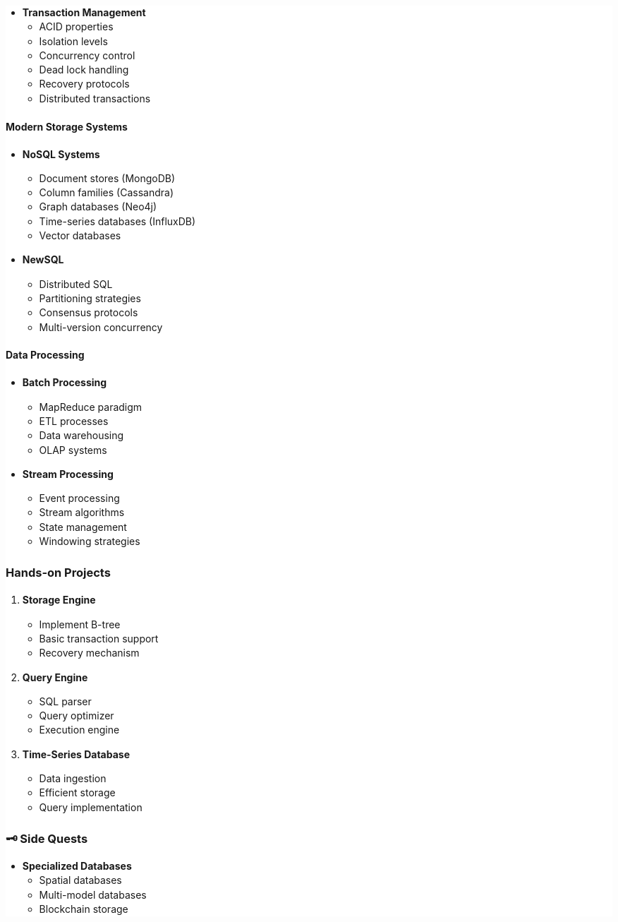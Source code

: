 - **Transaction Management**
  - ACID properties
  - Isolation levels
  - Concurrency control
  - Dead lock handling
  - Recovery protocols
  - Distributed transactions

#### Modern Storage Systems
- **NoSQL Systems**
  - Document stores (MongoDB)
  - Column families (Cassandra)
  - Graph databases (Neo4j)
  - Time-series databases (InfluxDB)
  - Vector databases

- **NewSQL**
  - Distributed SQL
  - Partitioning strategies
  - Consensus protocols
  - Multi-version concurrency

#### Data Processing
- **Batch Processing**
  - MapReduce paradigm
  - ETL processes
  - Data warehousing
  - OLAP systems

- **Stream Processing**
  - Event processing
  - Stream algorithms
  - State management
  - Windowing strategies

### Hands-on Projects
1. **Storage Engine**
   - Implement B-tree
   - Basic transaction support
   - Recovery mechanism

2. **Query Engine**
   - SQL parser
   - Query optimizer
   - Execution engine

3. **Time-Series Database**
   - Data ingestion
   - Efficient storage
   - Query implementation

### 🗝️ Side Quests
- **Specialized Databases**
  - Spatial databases
  - Multi-model databases
  - Blockchain storage
